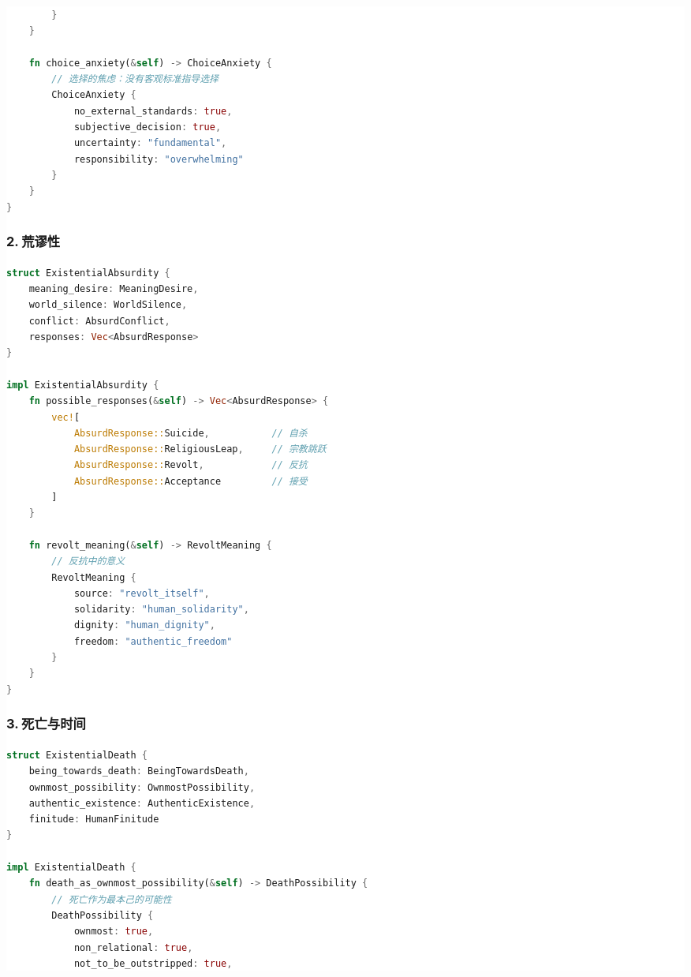 ```rust
        }
    }
    
    fn choice_anxiety(&self) -> ChoiceAnxiety {
        // 选择的焦虑：没有客观标准指导选择
        ChoiceAnxiety {
            no_external_standards: true,
            subjective_decision: true,
            uncertainty: "fundamental",
            responsibility: "overwhelming"
        }
    }
}
```

### 2. 荒谬性

```rust
struct ExistentialAbsurdity {
    meaning_desire: MeaningDesire,
    world_silence: WorldSilence,
    conflict: AbsurdConflict,
    responses: Vec<AbsurdResponse>
}

impl ExistentialAbsurdity {
    fn possible_responses(&self) -> Vec<AbsurdResponse> {
        vec![
            AbsurdResponse::Suicide,           // 自杀
            AbsurdResponse::ReligiousLeap,     // 宗教跳跃
            AbsurdResponse::Revolt,            // 反抗
            AbsurdResponse::Acceptance         // 接受
        ]
    }
    
    fn revolt_meaning(&self) -> RevoltMeaning {
        // 反抗中的意义
        RevoltMeaning {
            source: "revolt_itself",
            solidarity: "human_solidarity",
            dignity: "human_dignity",
            freedom: "authentic_freedom"
        }
    }
}
```

### 3. 死亡与时间

```rust
struct ExistentialDeath {
    being_towards_death: BeingTowardsDeath,
    ownmost_possibility: OwnmostPossibility,
    authentic_existence: AuthenticExistence,
    finitude: HumanFinitude
}

impl ExistentialDeath {
    fn death_as_ownmost_possibility(&self) -> DeathPossibility {
        // 死亡作为最本己的可能性
        DeathPossibility {
            ownmost: true,
            non_relational: true,
            not_to_be_outstripped: true,
```